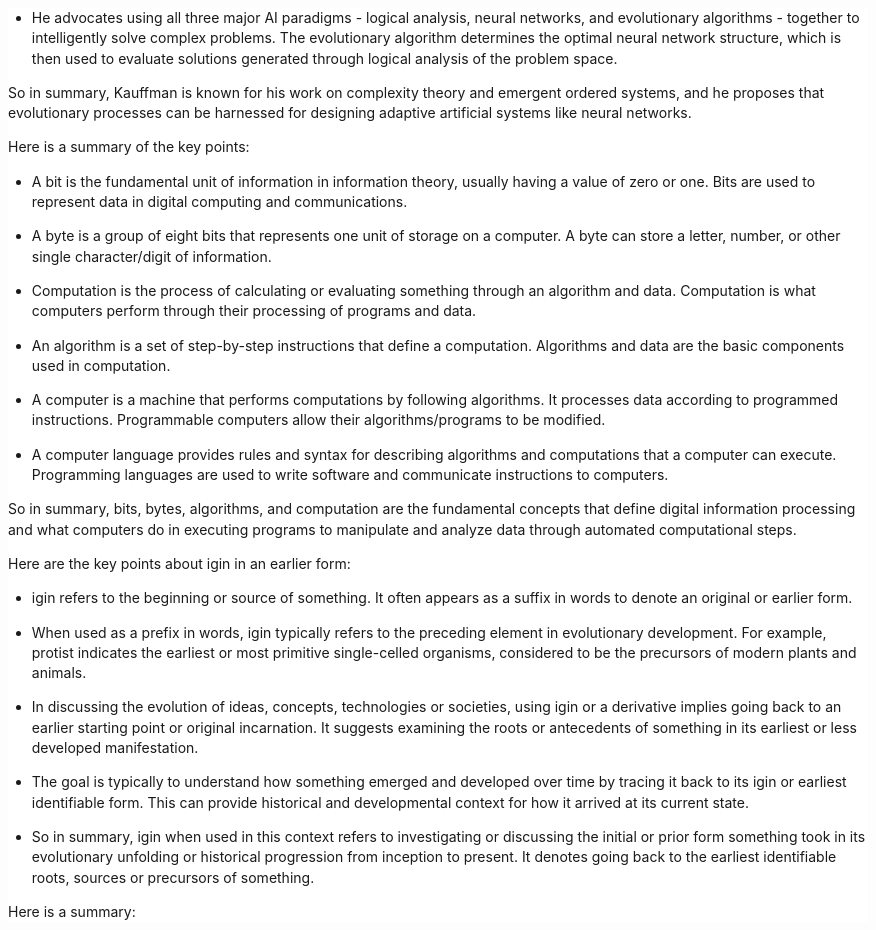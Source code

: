 - He advocates using all three major AI paradigms - logical analysis, neural networks, and evolutionary algorithms - together to intelligently solve complex problems. The evolutionary algorithm determines the optimal neural network structure, which is then used to evaluate solutions generated through logical analysis of the problem space.

So in summary, Kauffman is known for his work on complexity theory and emergent ordered systems, and he proposes that evolutionary processes can be harnessed for designing adaptive artificial systems like neural networks.

 Here is a summary of the key points:

- A bit is the fundamental unit of information in information theory, usually having a value of zero or one. Bits are used to represent data in digital computing and communications. 

- A byte is a group of eight bits that represents one unit of storage on a computer. A byte can store a letter, number, or other single character/digit of information. 

- Computation is the process of calculating or evaluating something through an algorithm and data. Computation is what computers perform through their processing of programs and data.

- An algorithm is a set of step-by-step instructions that define a computation. Algorithms and data are the basic components used in computation. 

- A computer is a machine that performs computations by following algorithms. It processes data according to programmed instructions. Programmable computers allow their algorithms/programs to be modified.

- A computer language provides rules and syntax for describing algorithms and computations that a computer can execute. Programming languages are used to write software and communicate instructions to computers.

So in summary, bits, bytes, algorithms, and computation are the fundamental concepts that define digital information processing and what computers do in executing programs to manipulate and analyze data through automated computational steps.

 Here are the key points about igin in an earlier form:

- igin refers to the beginning or source of something. It often appears as a suffix in words to denote an original or earlier form.

- When used as a prefix in words, igin typically refers to the preceding element in evolutionary development. For example, protist indicates the earliest or most primitive single-celled organisms, considered to be the precursors of modern plants and animals. 

- In discussing the evolution of ideas, concepts, technologies or societies, using igin or a derivative implies going back to an earlier starting point or original incarnation. It suggests examining the roots or antecedents of something in its earliest or less developed manifestation.

- The goal is typically to understand how something emerged and developed over time by tracing it back to its igin or earliest identifiable form. This can provide historical and developmental context for how it arrived at its current state.

- So in summary, igin when used in this context refers to investigating or discussing the initial or prior form something took in its evolutionary unfolding or historical progression from inception to present. It denotes going back to the earliest identifiable roots, sources or precursors of something.

 Here is a summary:
